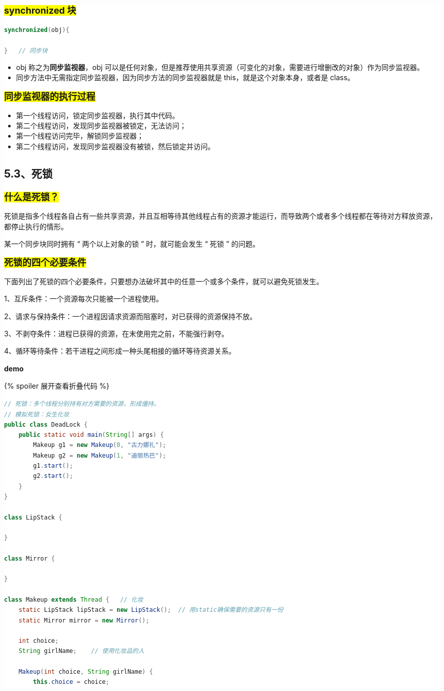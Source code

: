 <font size=4 style="font-weight:bold;background:yellow;">synchronized 块</font>

```java
synchronized(obj){
    
}	// 同步块
```

- obj 称之为**同步监视器**，obj 可以是任何对象，但是推荐使用共享资源（可变化的对象，需要进行增删改的对象）作为同步监视器。
- 同步方法中无需指定同步监视器，因为同步方法的同步监视器就是 this，就是这个对象本身，或者是 class。

<font size=4 style="font-weight:bold;background:yellow;">同步监视器的执行过程</font>

- 第一个线程访问，锁定同步监视器，执行其中代码。
- 第二个线程访问，发现同步监视器被锁定，无法访问；
- 第一个线程访问完毕，解锁同步监视器；
- 第二个线程访问，发现同步监视器没有被锁，然后锁定并访问。

## 5.3、死锁

<font size=4 style="font-weight:bold;background:yellow;">什么是死锁？</font>

死锁是指多个线程各自占有一些共享资源，并且互相等待其他线程占有的资源才能运行，而导致两个或者多个线程都在等待对方释放资源，都停止执行的情形。

某一个同步块同时拥有 “ 两个以上对象的锁 ” 时，就可能会发生 “ 死锁 ” 的问题。

<font size=4 style="font-weight:bold;background:yellow;">死锁的四个必要条件</font>

下面列出了死锁的四个必要条件，只要想办法破坏其中的任意一个或多个条件，就可以避免死锁发生。

1、互斥条件：一个资源每次只能被一个进程使用。

2、请求与保持条件：一个进程因请求资源而阻塞时，对已获得的资源保持不放。

3、不剥夺条件：进程已获得的资源，在末使用完之前，不能强行剥夺。

4、循环等待条件：若干进程之间形成一种头尾相接的循环等待资源关系。

**demo**

{% spoiler 展开查看折叠代码 %}

```java
// 死锁：多个线程分别持有对方需要的资源，形成僵持。
// 模拟死锁：女生化妆
public class DeadLock {
    public static void main(String[] args) {
        Makeup g1 = new Makeup(0, "古力娜扎");
        Makeup g2 = new Makeup(1, "迪丽热巴");
        g1.start();
        g2.start();
    }
}

class LipStack {

}

class Mirror {

}

class Makeup extends Thread {   // 化妆
    static LipStack lipStack = new LipStack();	// 用static确保需要的资源只有一份
    static Mirror mirror = new Mirror();

    int choice;
    String girlName;    // 使用化妆品的人

    Makeup(int choice, String girlName) {
        this.choice = choice;
```